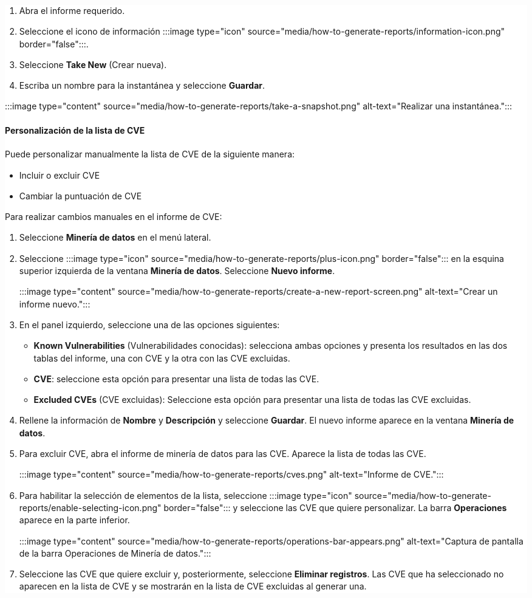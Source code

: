 1. Abra el informe requerido.

2. Seleccione el icono de información :::image type="icon" source="media/how-to-generate-reports/information-icon.png" border="false":::.

3. Seleccione **Take New** (Crear nueva).

4. Escriba un nombre para la instantánea y seleccione **Guardar**.

:::image type="content" source="media/how-to-generate-reports/take-a-snapshot.png" alt-text="Realizar una instantánea.":::

#### <a name="customize-the-cve-list"></a>Personalización de la lista de CVE

Puede personalizar manualmente la lista de CVE de la siguiente manera:

  - Incluir o excluir CVE

  - Cambiar la puntuación de CVE

Para realizar cambios manuales en el informe de CVE:

1.  Seleccione **Minería de datos** en el menú lateral.

2. Seleccione :::image type="icon" source="media/how-to-generate-reports/plus-icon.png" border="false"::: en la esquina superior izquierda de la ventana **Minería de datos**. Seleccione **Nuevo informe**.

   :::image type="content" source="media/how-to-generate-reports/create-a-new-report-screen.png" alt-text="Crear un informe nuevo.":::

3. En el panel izquierdo, seleccione una de las opciones siguientes:

   - **Known Vulnerabilities** (Vulnerabilidades conocidas): selecciona ambas opciones y presenta los resultados en las dos tablas del informe, una con CVE y la otra con las CVE excluidas.

   - **CVE**: seleccione esta opción para presentar una lista de todas las CVE.

   - **Excluded CVEs** (CVE excluidas): Seleccione esta opción para presentar una lista de todas las CVE excluidas.

4. Rellene la información de **Nombre** y **Descripción** y seleccione **Guardar**. El nuevo informe aparece en la ventana **Minería de datos**.

5. Para excluir CVE, abra el informe de minería de datos para las CVE. Aparece la lista de todas las CVE.

   :::image type="content" source="media/how-to-generate-reports/cves.png" alt-text="Informe de CVE.":::

6. Para habilitar la selección de elementos de la lista, seleccione :::image type="icon" source="media/how-to-generate-reports/enable-selecting-icon.png" border="false"::: y seleccione las CVE que quiere personalizar. La barra **Operaciones** aparece en la parte inferior.

   :::image type="content" source="media/how-to-generate-reports/operations-bar-appears.png" alt-text="Captura de pantalla de la barra Operaciones de Minería de datos.":::

7. Seleccione las CVE que quiere excluir y, posteriormente, seleccione **Eliminar registros**. Las CVE que ha seleccionado no aparecen en la lista de CVE y se mostrarán en la lista de CVE excluidas al generar una.
